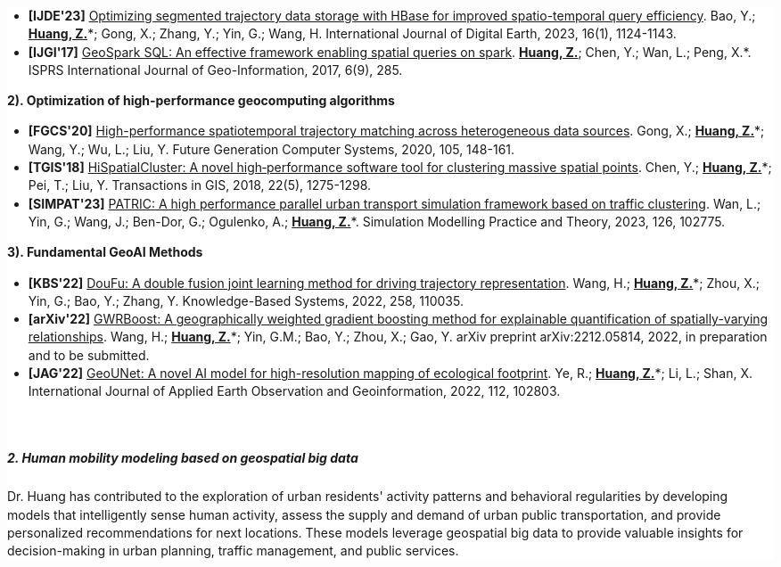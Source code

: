    - **[IJDE'23]** [Optimizing segmented trajectory data storage with HBase for improved spatio-temporal query efficiency](https://www.tandfonline.com/doi/full/10.1080/17538947.2023.2192979). Bao, Y.; <u><b>Huang, Z.</b></u>*; Gong, X.; Zhang, Y.; Yin, G.; Wang, H. International Journal of Digital Earth, 2023, 16(1), 1124-1143.
   - **[IJGI'17]** [GeoSpark SQL: An effective framework enabling spatial queries on spark](https://www.mdpi.com/2220-9964/6/9/285). <u><b>Huang, Z.</b></u>; Chen, Y.; Wan, L.; Peng, X.*. ISPRS International Journal of Geo-Information, 2017, 6(9), 285.

**2). Optimization of high-performance geocomputing algorithms**
   - **[FGCS'20]** [High-performance spatiotemporal trajectory matching across heterogeneous data sources](https://linkinghub.elsevier.com/retrieve/pii/S0167739X19319880). Gong, X.; <u><b>Huang, Z.</b></u>*; Wang, Y.; Wu, L.; Liu, Y. Future Generation Computer Systems, 2020, 105, 148-161.
   - **[TGIS'18]** [HiSpatialCluster: A novel high‐performance software tool for clustering massive spatial points](https://onlinelibrary.wiley.com/doi/abs/10.1111/tgis.12463). Chen, Y.; <u><b>Huang, Z.</b></u>*; Pei, T.; Liu, Y. Transactions in GIS, 2018, 22(5), 1275-1298.
   - **[SIMPAT'23]** [PATRIC: A high performance parallel urban transport simulation framework based on traffic clustering](https://www.sciencedirect.com/science/article/pii/S1569190X23000527). Wan, L.; Yin, G.; Wang, J.; Ben-Dor, G.; Ogulenko, A.; <u><b>Huang, Z.</b></u>*. Simulation Modelling Practice and Theory, 2023, 126, 102775.

**3). Fundamental GeoAI Methods**
   - **[KBS'22]** [DouFu: A double fusion joint learning method for driving trajectory representation](https://linkinghub.elsevier.com/retrieve/pii/S0950705122011285). Wang, H.; <u><b>Huang, Z.</b></u>*; Zhou, X.; Yin, G.; Bao, Y.; Zhang, Y. Knowledge-Based Systems, 2022, 258, 110035.
   - **[arXiv'22]** [GWRBoost: A geographically weighted gradient boosting method for explainable quantification of spatially-varying relationships](https://arxiv.org/abs/2212.05814). Wang, H.; <u><b>Huang, Z.</b></u>*; Yin, G.M.; Bao, Y.; Zhou, X.; Gao, Y. arXiv preprint arXiv:2212.05814, 2022, in preparation and to be submitted.
   - **[JAG'22]** [GeoUNet: A novel AI model for high-resolution mapping of ecological footprint](https://linkinghub.elsevier.com/retrieve/pii/S156984322200005X). Ye, R.; <u><b>Huang, Z.</b></u>*; Li, L.; Shan, X. International Journal of Applied Earth Observation and Geoinformation, 2022, 112, 102803.


<br>

##### **2. Human mobility modeling based on geospatial big data**

Dr. Huang has contributed to the exploration of urban residents' activity patterns and behavioral regularities by developing models that intelligently sense human activity, assess the supply and demand of urban public transportation, and provide personalized recommendations for next locations. These models leverage geospatial big data to provide valuable insights for decision-making in urban planning, traffic management, and public services.

<center>